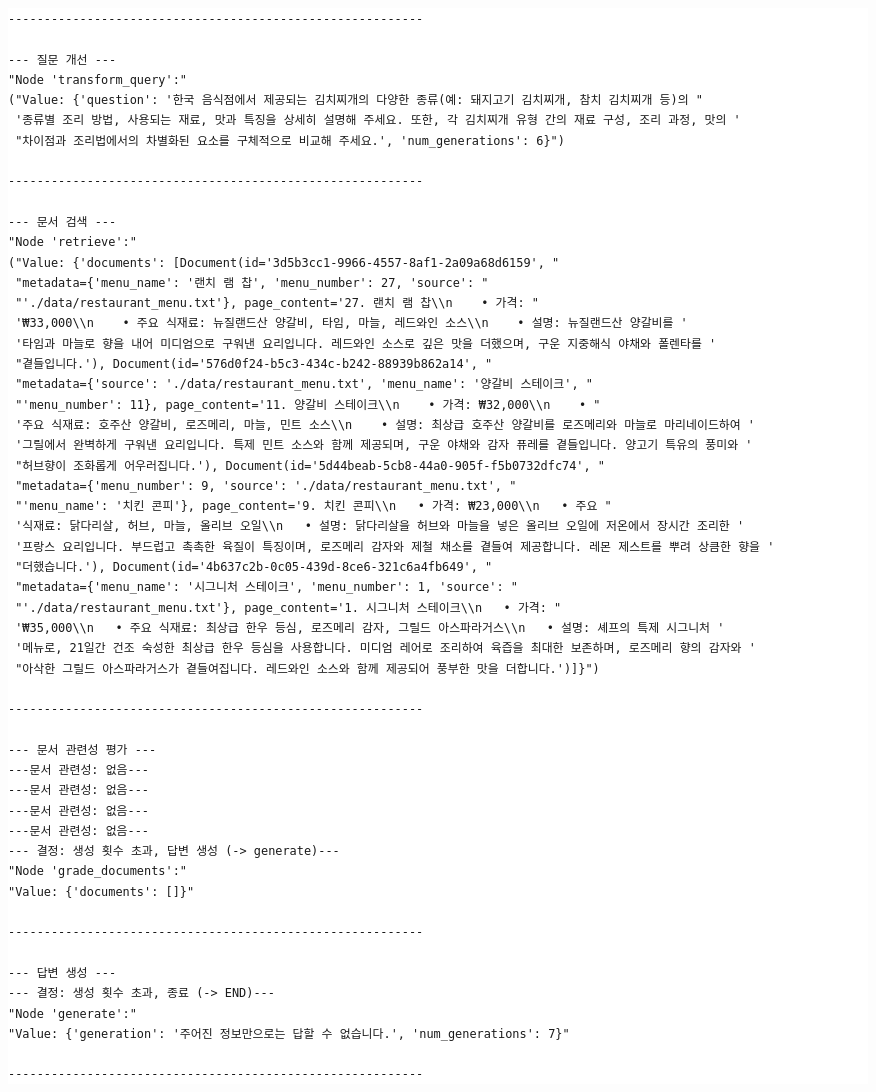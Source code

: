     ----------------------------------------------------------
    
    --- 질문 개선 ---
    "Node 'transform_query':"
    ("Value: {'question': '한국 음식점에서 제공되는 김치찌개의 다양한 종류(예: 돼지고기 김치찌개, 참치 김치찌개 등)의 "
     '종류별 조리 방법, 사용되는 재료, 맛과 특징을 상세히 설명해 주세요. 또한, 각 김치찌개 유형 간의 재료 구성, 조리 과정, 맛의 '
     "차이점과 조리법에서의 차별화된 요소를 구체적으로 비교해 주세요.', 'num_generations': 6}")
    
    ----------------------------------------------------------
    
    --- 문서 검색 ---
    "Node 'retrieve':"
    ("Value: {'documents': [Document(id='3d5b3cc1-9966-4557-8af1-2a09a68d6159', "
     "metadata={'menu_name': '랜치 램 찹', 'menu_number': 27, 'source': "
     "'./data/restaurant_menu.txt'}, page_content='27. 랜치 램 찹\\n    • 가격: "
     '₩33,000\\n    • 주요 식재료: 뉴질랜드산 양갈비, 타임, 마늘, 레드와인 소스\\n    • 설명: 뉴질랜드산 양갈비를 '
     '타임과 마늘로 향을 내어 미디엄으로 구워낸 요리입니다. 레드와인 소스로 깊은 맛을 더했으며, 구운 지중해식 야채와 폴렌타를 '
     "곁들입니다.'), Document(id='576d0f24-b5c3-434c-b242-88939b862a14', "
     "metadata={'source': './data/restaurant_menu.txt', 'menu_name': '양갈비 스테이크', "
     "'menu_number': 11}, page_content='11. 양갈비 스테이크\\n    • 가격: ₩32,000\\n    • "
     '주요 식재료: 호주산 양갈비, 로즈메리, 마늘, 민트 소스\\n    • 설명: 최상급 호주산 양갈비를 로즈메리와 마늘로 마리네이드하여 '
     '그릴에서 완벽하게 구워낸 요리입니다. 특제 민트 소스와 함께 제공되며, 구운 야채와 감자 퓨레를 곁들입니다. 양고기 특유의 풍미와 '
     "허브향이 조화롭게 어우러집니다.'), Document(id='5d44beab-5cb8-44a0-905f-f5b0732dfc74', "
     "metadata={'menu_number': 9, 'source': './data/restaurant_menu.txt', "
     "'menu_name': '치킨 콘피'}, page_content='9. 치킨 콘피\\n   • 가격: ₩23,000\\n   • 주요 "
     '식재료: 닭다리살, 허브, 마늘, 올리브 오일\\n   • 설명: 닭다리살을 허브와 마늘을 넣은 올리브 오일에 저온에서 장시간 조리한 '
     '프랑스 요리입니다. 부드럽고 촉촉한 육질이 특징이며, 로즈메리 감자와 제철 채소를 곁들여 제공합니다. 레몬 제스트를 뿌려 상큼한 향을 '
     "더했습니다.'), Document(id='4b637c2b-0c05-439d-8ce6-321c6a4fb649', "
     "metadata={'menu_name': '시그니처 스테이크', 'menu_number': 1, 'source': "
     "'./data/restaurant_menu.txt'}, page_content='1. 시그니처 스테이크\\n   • 가격: "
     '₩35,000\\n   • 주요 식재료: 최상급 한우 등심, 로즈메리 감자, 그릴드 아스파라거스\\n   • 설명: 셰프의 특제 시그니처 '
     '메뉴로, 21일간 건조 숙성한 최상급 한우 등심을 사용합니다. 미디엄 레어로 조리하여 육즙을 최대한 보존하며, 로즈메리 향의 감자와 '
     "아삭한 그릴드 아스파라거스가 곁들여집니다. 레드와인 소스와 함께 제공되어 풍부한 맛을 더합니다.')]}")
    
    ----------------------------------------------------------
    
    --- 문서 관련성 평가 ---
    ---문서 관련성: 없음---
    ---문서 관련성: 없음---
    ---문서 관련성: 없음---
    ---문서 관련성: 없음---
    --- 결정: 생성 횟수 초과, 답변 생성 (-> generate)---
    "Node 'grade_documents':"
    "Value: {'documents': []}"
    
    ----------------------------------------------------------
    
    --- 답변 생성 ---
    --- 결정: 생성 횟수 초과, 종료 (-> END)---
    "Node 'generate':"
    "Value: {'generation': '주어진 정보만으로는 답할 수 없습니다.', 'num_generations': 7}"
    
    ----------------------------------------------------------
    